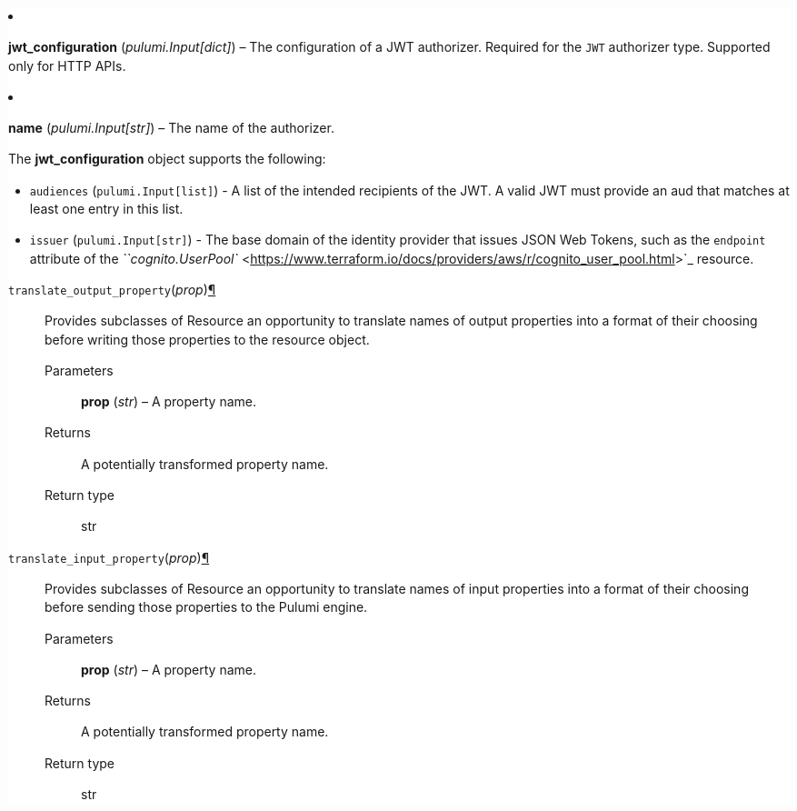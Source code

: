 <li><p><strong>jwt_configuration</strong> (<em>pulumi.Input</em><em>[</em><em>dict</em><em>]</em>) – The configuration of a JWT authorizer. Required for the <code class="docutils literal notranslate"><span class="pre">JWT</span></code> authorizer type.
Supported only for HTTP APIs.</p></li>
<li><p><strong>name</strong> (<em>pulumi.Input</em><em>[</em><em>str</em><em>]</em>) – The name of the authorizer.</p></li>
</ul>
</dd>
</dl>
<p>The <strong>jwt_configuration</strong> object supports the following:</p>
<ul class="simple">
<li><p><code class="docutils literal notranslate"><span class="pre">audiences</span></code> (<code class="docutils literal notranslate"><span class="pre">pulumi.Input[list]</span></code>) - A list of the intended recipients of the JWT. A valid JWT must provide an aud that matches at least one entry in this list.</p></li>
<li><p><code class="docutils literal notranslate"><span class="pre">issuer</span></code> (<code class="docutils literal notranslate"><span class="pre">pulumi.Input[str]</span></code>) - The base domain of the identity provider that issues JSON Web Tokens, such as the <code class="docutils literal notranslate"><span class="pre">endpoint</span></code> attribute of the <cite>``cognito.UserPool`</cite> &lt;<a class="reference external" href="https://www.terraform.io/docs/providers/aws/r/cognito_user_pool.html">https://www.terraform.io/docs/providers/aws/r/cognito_user_pool.html</a>&gt;`_ resource.</p></li>
</ul>
</dd></dl>

<dl class="py method">
<dt id="pulumi_aws.apigatewayv2.Authorizer.translate_output_property">
<code class="sig-name descname">translate_output_property</code><span class="sig-paren">(</span><em class="sig-param"><span class="n">prop</span></em><span class="sig-paren">)</span><a class="headerlink" href="#pulumi_aws.apigatewayv2.Authorizer.translate_output_property" title="Permalink to this definition">¶</a></dt>
<dd><p>Provides subclasses of Resource an opportunity to translate names of output properties
into a format of their choosing before writing those properties to the resource object.</p>
<dl class="field-list simple">
<dt class="field-odd">Parameters</dt>
<dd class="field-odd"><p><strong>prop</strong> (<em>str</em>) – A property name.</p>
</dd>
<dt class="field-even">Returns</dt>
<dd class="field-even"><p>A potentially transformed property name.</p>
</dd>
<dt class="field-odd">Return type</dt>
<dd class="field-odd"><p>str</p>
</dd>
</dl>
</dd></dl>

<dl class="py method">
<dt id="pulumi_aws.apigatewayv2.Authorizer.translate_input_property">
<code class="sig-name descname">translate_input_property</code><span class="sig-paren">(</span><em class="sig-param"><span class="n">prop</span></em><span class="sig-paren">)</span><a class="headerlink" href="#pulumi_aws.apigatewayv2.Authorizer.translate_input_property" title="Permalink to this definition">¶</a></dt>
<dd><p>Provides subclasses of Resource an opportunity to translate names of input properties into
a format of their choosing before sending those properties to the Pulumi engine.</p>
<dl class="field-list simple">
<dt class="field-odd">Parameters</dt>
<dd class="field-odd"><p><strong>prop</strong> (<em>str</em>) – A property name.</p>
</dd>
<dt class="field-even">Returns</dt>
<dd class="field-even"><p>A potentially transformed property name.</p>
</dd>
<dt class="field-odd">Return type</dt>
<dd class="field-odd"><p>str</p>
</dd>